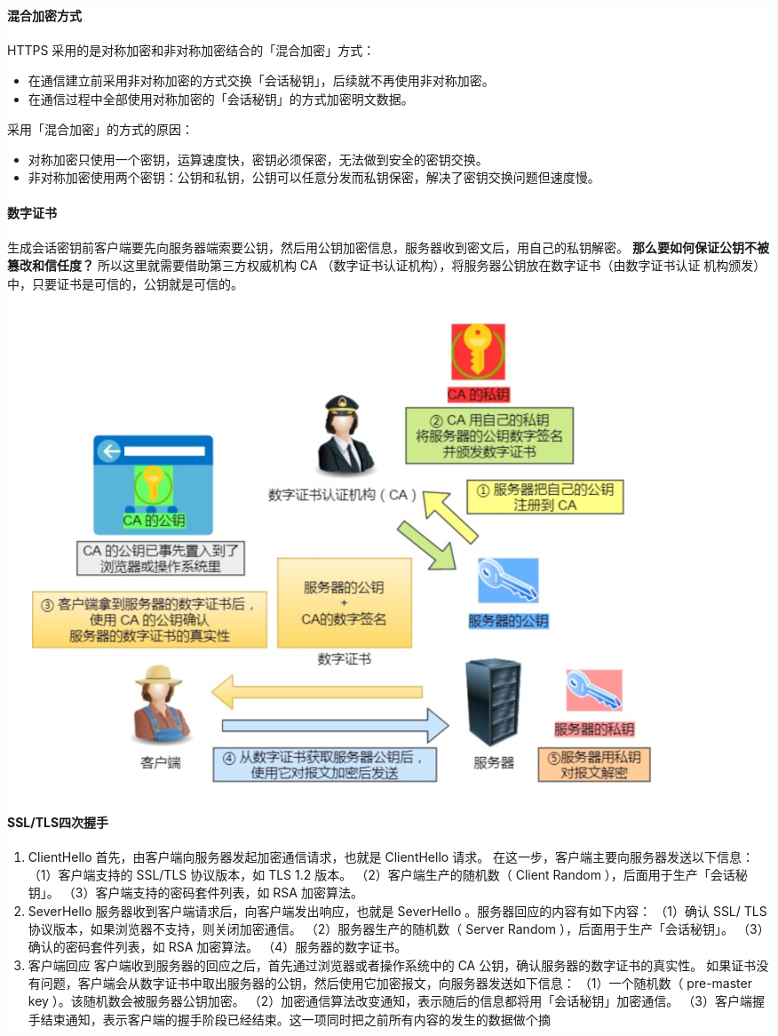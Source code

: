 #### 混合加密⽅式
HTTPS 采⽤的是对称加密和⾮对称加密结合的「混合加密」⽅式：  
- 在通信建⽴前采⽤⾮对称加密的⽅式交换「会话秘钥」，后续就不再使⽤⾮对称加密。
- 在通信过程中全部使⽤对称加密的「会话秘钥」的⽅式加密明⽂数据。

采⽤「混合加密」的⽅式的原因：
- 对称加密只使⽤⼀个密钥，运算速度快，密钥必须保密，⽆法做到安全的密钥交换。
- ⾮对称加密使⽤两个密钥：公钥和私钥，公钥可以任意分发⽽私钥保密，解决了密钥交换问题但速度慢。 

#### 数字证书
生成会话密钥前客户端要先向服务器端索要公钥，然后⽤公钥加密信息，服务器收到密⽂后，⽤⾃⼰的私钥解密。
**那么要如何保证公钥不被篡改和信任度？**
所以这⾥就需要借助第三⽅权威机构 CA （数字证书认证机构），将服务器公钥放在数字证书（由数字证书认证
机构颁发）中，只要证书是可信的，公钥就是可信的。  

![](../img/7e6e1f339df863af8d5321bfd6ed440.png)

#### SSL/TLS四次握手
1. ClientHello
    ⾸先，由客户端向服务器发起加密通信请求，也就是 ClientHello 请求。
    在这⼀步，客户端主要向服务器发送以下信息：
    （1）客户端⽀持的 SSL/TLS 协议版本，如 TLS 1.2 版本。
    （2）客户端⽣产的随机数（ Client Random ），后⾯⽤于⽣产「会话秘钥」。
    （3）客户端⽀持的密码套件列表，如 RSA 加密算法。
2. SeverHello
    服务器收到客户端请求后，向客户端发出响应，也就是 SeverHello 。服务器回应的内容有如下内容：
    （1）确认 SSL/ TLS 协议版本，如果浏览器不⽀持，则关闭加密通信。
    （2）服务器⽣产的随机数（ Server Random ），后⾯⽤于⽣产「会话秘钥」。
    （3）确认的密码套件列表，如 RSA 加密算法。
    （4）服务器的数字证书。
3. 客户端回应
    客户端收到服务器的回应之后，⾸先通过浏览器或者操作系统中的 CA 公钥，确认服务器的数字证书的真实性。
    如果证书没有问题，客户端会从数字证书中取出服务器的公钥，然后使⽤它加密报⽂，向服务器发送如下信息：
    （1）⼀个随机数（ pre-master key ）。该随机数会被服务器公钥加密。
    （2）加密通信算法改变通知，表示随后的信息都将⽤「会话秘钥」加密通信。
    （3）客户端握⼿结束通知，表示客户端的握⼿阶段已经结束。这⼀项同时把之前所有内容的发⽣的数据做个摘